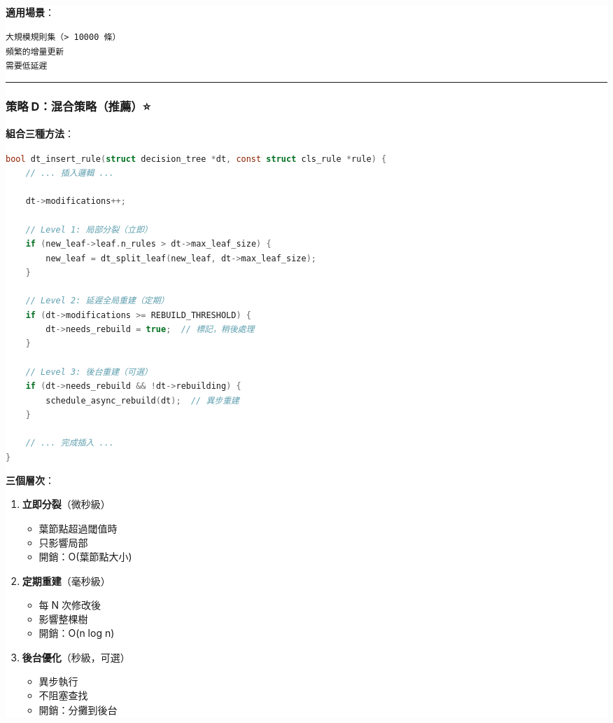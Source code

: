 **適用場景**：
```
大規模規則集（> 10000 條）
頻繁的增量更新
需要低延遲
```

---

### 策略 D：混合策略（推薦）⭐

**組合三種方法**：

```c
bool dt_insert_rule(struct decision_tree *dt, const struct cls_rule *rule) {
    // ... 插入邏輯 ...
    
    dt->modifications++;
    
    // Level 1: 局部分裂（立即）
    if (new_leaf->leaf.n_rules > dt->max_leaf_size) {
        new_leaf = dt_split_leaf(new_leaf, dt->max_leaf_size);
    }
    
    // Level 2: 延遲全局重建（定期）
    if (dt->modifications >= REBUILD_THRESHOLD) {
        dt->needs_rebuild = true;  // 標記，稍後處理
    }
    
    // Level 3: 後台重建（可選）
    if (dt->needs_rebuild && !dt->rebuilding) {
        schedule_async_rebuild(dt);  // 異步重建
    }
    
    // ... 完成插入 ...
}
```

**三個層次**：

1. **立即分裂**（微秒級）
   - 葉節點超過閾值時
   - 只影響局部
   - 開銷：O(葉節點大小)

2. **定期重建**（毫秒級）
   - 每 N 次修改後
   - 影響整棵樹
   - 開銷：O(n log n)

3. **後台優化**（秒級，可選）
   - 異步執行
   - 不阻塞查找
   - 開銷：分攤到後台

